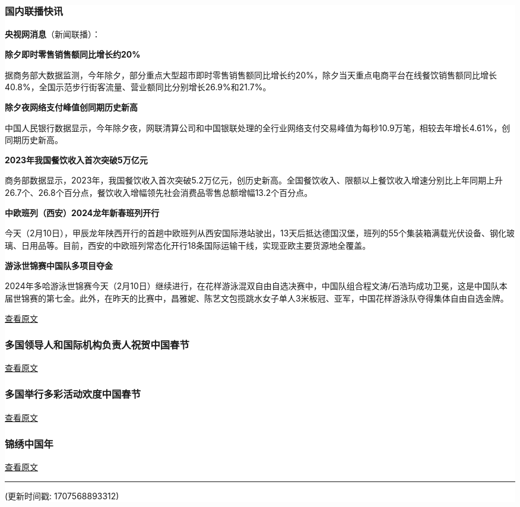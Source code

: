 ### 国内联播快讯

<p><strong>央视网消息</strong>（新闻联播）：<br></p><p><strong>除夕即时零售销售额同比增长约20%</strong><br></p><p>据商务部大数据监测，今年除夕，部分重点大型超市即时零售销售额同比增长约20%，除夕当天重点电商平台在线餐饮销售额同比增长40.8%，全国示范步行街客流量、营业额同比分别增长26.9%和21.7%。<br></p><p><strong>除夕夜网络支付峰值创同期历史新高</strong><br></p><p>中国人民银行数据显示，今年除夕夜，网联清算公司和中国银联处理的全行业网络支付交易峰值为每秒10.9万笔，相较去年增长4.61%，创同期历史新高。<br></p><p><strong>2023年我国餐饮收入首次突破5万亿元</strong><br></p><p>商务部数据显示，2023年，我国餐饮收入首次突破5.2万亿元，创历史新高。全国餐饮收入、限额以上餐饮收入增速分别比上年同期上升26.7个、26.8个百分点，餐饮收入增幅领先社会消费品零售总额增幅13.2个百分点。<br></p><p><strong>中欧班列（西安）2024龙年新春班列开行</strong><br></p><p>今天（2月10日），甲辰龙年陕西开行的首趟中欧班列从西安国际港站驶出，13天后抵达德国汉堡，班列的55个集装箱满载光伏设备、钢化玻璃、日用品等。目前，西安的中欧班列常态化开行18条国际运输干线，实现亚欧主要货源地全覆盖。<br></p><p><strong>游泳世锦赛中国队多项目夺金</strong><br></p><p>2024年多哈游泳世锦赛今天（2月10日）继续进行，在花样游泳混双自由自选决赛中，中国队组合程文涛/石浩玙成功卫冕，这是中国队本届世锦赛的第七金。此外，在昨天的比赛中，昌雅妮、陈艺文包揽跳水女子单人3米板冠、亚军，中国花样游泳队夺得集体自由自选金牌。</p>

[查看原文](https://tv.cctv.com/2024/02/10/VIDEM8n8srIrhIOl1yOnf1i1240210.shtml)

### 多国领导人和国际机构负责人祝贺中国春节



[查看原文](https://tv.cctv.com/2024/02/10/VIDEU00KHDa3HpgZJ6LYiL1v240210.shtml)

### 多国举行多彩活动欢度中国春节



[查看原文](https://tv.cctv.com/2024/02/10/VIDE3GGwRTkUopkHHGYu1RKy240210.shtml)

### 锦绣中国年



[查看原文](https://tv.cctv.com/2024/02/10/VIDEhgYf3wEXg890DLDKZTug240210.shtml)



---

(更新时间戳: 1707568893312)

